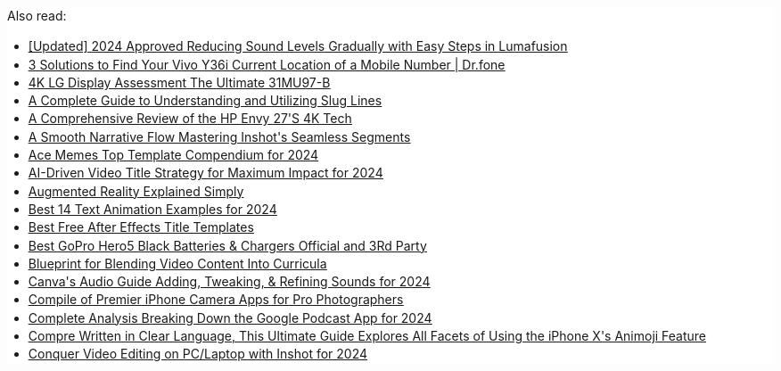 <ins class="adsbygoogle"
     style="display:block"
     data-ad-format="autorelaxed"
     data-ad-client="ca-pub-7571918770474297"
     data-ad-slot="1223367746"></ins>

<ins class="adsbygoogle"
     style="display:block"
     data-ad-format="autorelaxed"
     data-ad-client="ca-pub-7571918770474297"
     data-ad-slot="1223367746"></ins>



<ins class="adsbygoogle"
     style="display:block"
     data-ad-client="ca-pub-7571918770474297"
     data-ad-slot="8358498916"
     data-ad-format="auto"
     data-full-width-responsive="true"></ins>




<span class="atpl-alsoreadstyle">Also read:</span>
<div><ul>
<li><a href="https://article-posts.techidaily.com/updated-2024-approved-reducing-sound-levels-gradually-with-easy-steps-in-lumafusion/"><u>[Updated] 2024 Approved  Reducing Sound Levels Gradually with Easy Steps in Lumafusion</u></a></li>
<li><a href="https://android-location-track.techidaily.com/3-solutions-to-find-your-vivo-y36i-current-location-of-a-mobile-number-drfone-by-drfone-virtual-android/"><u>3 Solutions to Find Your Vivo Y36i Current Location of a Mobile Number | Dr.fone</u></a></li>
<li><a href="https://extra-resources.techidaily.com/4k-lg-display-assessment-the-ultimate-31mu97-b/"><u>4K LG Display Assessment  The Ultimate 31MU97-B</u></a></li>
<li><a href="https://article-files.techidaily.com/a-complete-guide-to-understanding-and-utilizing-slug-lines/"><u>A Complete Guide to Understanding and Utilizing Slug Lines</u></a></li>
<li><a href="https://article-files.techidaily.com/a-comprehensive-review-of-the-hp-envy-27s-4k-tech/"><u>A Comprehensive Review of the HP Envy 27'S 4K Tech</u></a></li>
<li><a href="https://article-files.techidaily.com/a-smooth-narrative-flow-mastering-inshots-seamless-segments/"><u>A Smooth Narrative Flow  Mastering Inshot's Seamless Segments</u></a></li>
<li><a href="https://article-files.techidaily.com/ace-memes-top-template-compendium-for-2024/"><u>Ace Memes  Top Template Compendium for 2024</u></a></li>
<li><a href="https://article-files.techidaily.com/ai-driven-video-title-strategy-for-maximum-impact-for-2024/"><u>AI-Driven Video Title Strategy for Maximum Impact for 2024</u></a></li>
<li><a href="https://article-files.techidaily.com/augmented-reality-explained-simply/"><u>Augmented Reality Explained Simply</u></a></li>
<li><a href="https://article-files.techidaily.com/best-14-text-animation-examples-for-2024/"><u>Best 14 Text Animation Examples for 2024</u></a></li>
<li><a href="https://article-files.techidaily.com/best-free-after-effects-title-templates/"><u>Best Free After Effects Title Templates</u></a></li>
<li><a href="https://article-files.techidaily.com/best-gopro-hero5-black-batteries-and-chargers-official-and-3rd-party/"><u>Best GoPro Hero5 Black Batteries & Chargers  Official and 3Rd Party</u></a></li>
<li><a href="https://article-files.techidaily.com/blueprint-for-blending-video-content-into-curricula/"><u>Blueprint for Blending Video Content Into Curricula</u></a></li>
<li><a href="https://article-files.techidaily.com/canvas-audio-guide-adding-tweaking-and-refining-sounds-for-2024/"><u>Canva's Audio Guide  Adding, Tweaking, & Refining Sounds for 2024</u></a></li>
<li><a href="https://article-files.techidaily.com/compile-of-premier-iphone-camera-apps-for-pro-photographers/"><u>Compile of Premier iPhone Camera Apps for Pro Photographers</u></a></li>
<li><a href="https://article-files.techidaily.com/complete-analysis-breaking-down-the-google-podcast-app-for-2024/"><u>Complete Analysis  Breaking Down the Google Podcast App for 2024</u></a></li>
<li><a href="https://article-files.techidaily.com/compre-written-in-clear-language-this-ultimate-guide-explores-all-facets-of-using-the-iphone-xs-animoji-feature/"><u>Compre Written in Clear Language, This Ultimate Guide Explores All Facets of Using the iPhone X's Animoji Feature</u></a></li>
<li><a href="https://article-files.techidaily.com/conquer-video-editing-on-pclaptop-with-inshot-for-2024/"><u>Conquer Video Editing on PC/Laptop with Inshot for 2024</u></a></li>